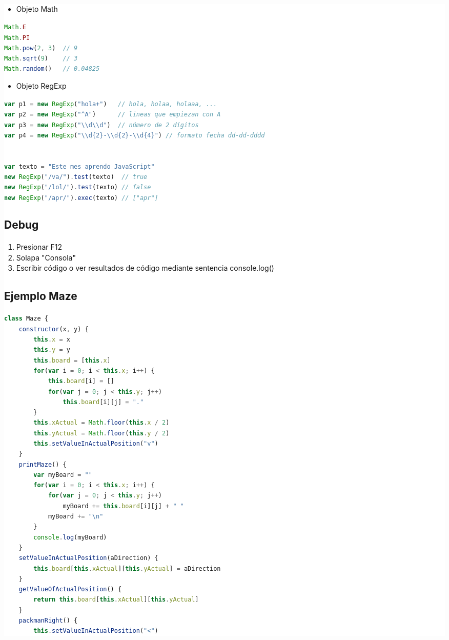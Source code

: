* Objeto Math

```javascript
Math.E
Math.PI
Math.pow(2, 3)  // 9
Math.sqrt(9)    // 3
Math.random()   // 0.04825
```

* Objeto RegExp

```javascript
var p1 = new RegExp("hola+")   // hola, holaa, holaaa, ...
var p2 = new RegExp("^A")      // lineas que empiezan con A
var p3 = new RegExp("\\d\\d")  // número de 2 dígitos
var p4 = new RegExp("\\d{2}-\\d{2}-\\d{4}") // formato fecha dd-dd-dddd


var texto = "Este mes aprendo JavaScript"
new RegExp("/va/").test(texto)  // true
new RegExp("/lol/").test(texto) // false
new RegExp("/apr/").exec(texto) // ["apr"]
```

## Debug

1. Presionar F12
1. Solapa "Consola"
1. Escribir código o ver resultados de código mediante sentencia console.log()

## Ejemplo Maze

```javascript
class Maze {
    constructor(x, y) {
        this.x = x
        this.y = y
        this.board = [this.x]
        for(var i = 0; i < this.x; i++) {
            this.board[i] = []
            for(var j = 0; j < this.y; j++)
                this.board[i][j] = "."
        }
        this.xActual = Math.floor(this.x / 2)
        this.yActual = Math.floor(this.y / 2)
        this.setValueInActualPosition("v")
    }
    printMaze() {
        var myBoard = ""
        for(var i = 0; i < this.x; i++) {
            for(var j = 0; j < this.y; j++)
                myBoard += this.board[i][j] + " "
            myBoard += "\n"
        }
        console.log(myBoard)
    }
    setValueInActualPosition(aDirection) {
        this.board[this.xActual][this.yActual] = aDirection
    }
    getValueOfActualPosition() {
        return this.board[this.xActual][this.yActual]
    }
    packmanRight() {
        this.setValueInActualPosition("<")
```